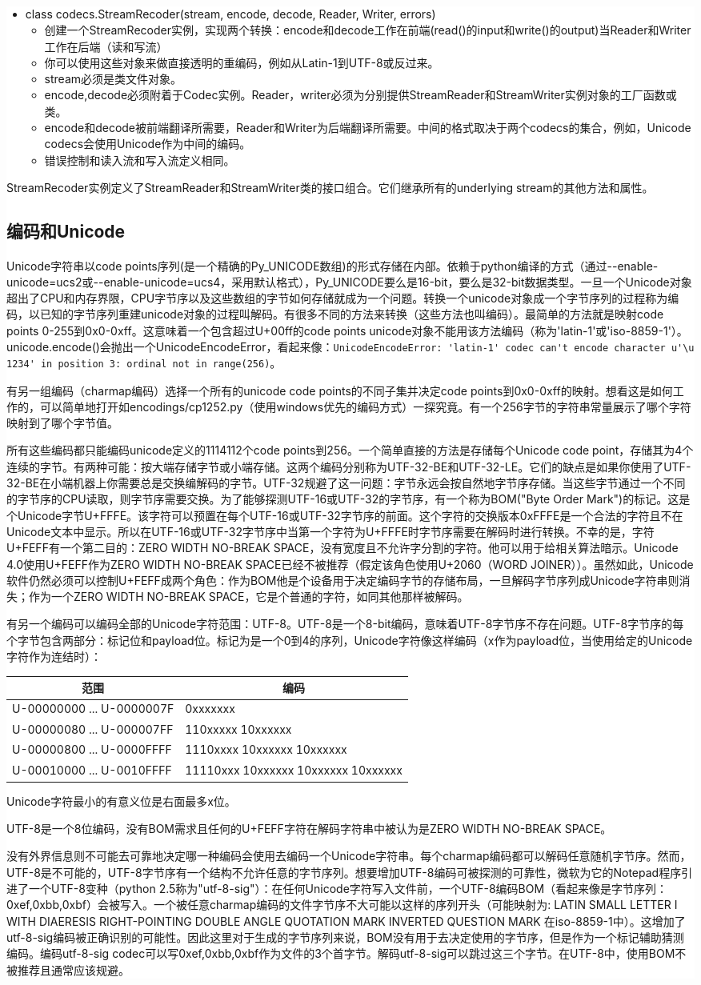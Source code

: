 - class codecs.StreamRecoder(stream, encode, decode, Reader, Writer, errors)
	- 创建一个StreamRecoder实例，实现两个转换：encode和decode工作在前端(read()的input和write()的output)当Reader和Writer工作在后端（读和写流）
	- 你可以使用这些对象来做直接透明的重编码，例如从Latin-1到UTF-8或反过来。
	- stream必须是类文件对象。
	- encode,decode必须附着于Codec实例。Reader，writer必须为分别提供StreamReader和StreamWriter实例对象的工厂函数或类。
	- encode和decode被前端翻译所需要，Reader和Writer为后端翻译所需要。中间的格式取决于两个codecs的集合，例如，Unicode codecs会使用Unicode作为中间的编码。
	- 错误控制和读入流和写入流定义相同。

StreamRecoder实例定义了StreamReader和StreamWriter类的接口组合。它们继承所有的underlying stream的其他方法和属性。

## 编码和Unicode
Unicode字符串以code points序列(是一个精确的Py_UNICODE数组)的形式存储在内部。依赖于python编译的方式（通过--enable-unicode=ucs2或--enable-unicode=ucs4，采用默认格式），Py_UNICODE要么是16-bit，要么是32-bit数据类型。一旦一个Unicode对象超出了CPU和内存界限，CPU字节序以及这些数组的字节如何存储就成为一个问题。转换一个unicode对象成一个字节序列的过程称为编码，以已知的字节序列重建unicode对象的过程叫解码。有很多不同的方法来转换（这些方法也叫编码）。最简单的方法就是映射code points 0-255到0x0-0xff。这意味着一个包含超过U+00ff的code points unicode对象不能用该方法编码（称为'latin-1'或'iso-8859-1'）。unicode.encode()会抛出一个UnicodeEncodeError，看起来像：`UnicodeEncodeError: 'latin-1' codec can't encode character u'\u1234' in position 3: ordinal not in range(256)`。

有另一组编码（charmap编码）选择一个所有的unicode code points的不同子集并决定code points到0x0-0xff的映射。想看这是如何工作的，可以简单地打开如encodings/cp1252.py（使用windows优先的编码方式）一探究竟。有一个256字节的字符串常量展示了哪个字符映射到了哪个字节值。

所有这些编码都只能编码unicode定义的1114112个code points到256。一个简单直接的方法是存储每个Unicode code point，存储其为4个连续的字节。有两种可能：按大端存储字节或小端存储。这两个编码分别称为UTF-32-BE和UTF-32-LE。它们的缺点是如果你使用了UTF-32-BE在小端机器上你需要总是交换编解码的字节。UTF-32规避了这一问题：字节永远会按自然地字节序存储。当这些字节通过一个不同的字节序的CPU读取，则字节序需要交换。为了能够探测UTF-16或UTF-32的字节序，有一个称为BOM("Byte Order Mark")的标记。这是个Unicode字节U+FFFE。该字符可以预置在每个UTF-16或UTF-32字节序的前面。这个字符的交换版本0xFFFE是一个合法的字符且不在Unicode文本中显示。所以在UTF-16或UTF-32字节序中当第一个字符为U+FFFE时字节序需要在解码时进行转换。不幸的是，字符U+FEFF有一个第二目的：ZERO WIDTH NO-BREAK SPACE，没有宽度且不允许字分割的字符。他可以用于给相关算法暗示。Unicode 4.0使用U+FEFF作为ZERO WIDTH NO-BREAK SPACE已经不被推荐（假定该角色使用U+2060（WORD JOINER））。虽然如此，Unicode软件仍然必须可以控制U+FEFF成两个角色：作为BOM他是个设备用于决定编码字节的存储布局，一旦解码字节序列成Unicode字符串则消失；作为一个ZERO WIDTH NO-BREAK SPACE，它是个普通的字符，如同其他那样被解码。

有另一个编码可以编码全部的Unicode字符范围：UTF-8。UTF-8是一个8-bit编码，意味着UTF-8字节序不存在问题。UTF-8字节序的每个字节包含两部分：标记位和payload位。标记为是一个0到4的序列，Unicode字符像这样编码（x作为payload位，当使用给定的Unicode字符作为连结时）：

| 范围 | 编码 |
| --- | ---- |
| U-00000000 ... U-0000007F | 0xxxxxxx |
| U-00000080 ... U-000007FF | 110xxxxx 10xxxxxx |
| U-00000800 ... U-0000FFFF | 1110xxxx 10xxxxxx 10xxxxxx |
| U-00010000 ... U-0010FFFF | 11110xxx 10xxxxxx 10xxxxxx 10xxxxxx |

Unicode字符最小的有意义位是右面最多x位。

UTF-8是一个8位编码，没有BOM需求且任何的U+FEFF字符在解码字符串中被认为是ZERO WIDTH NO-BREAK SPACE。

没有外界信息则不可能去可靠地决定哪一种编码会使用去编码一个Unicode字符串。每个charmap编码都可以解码任意随机字节序。然而，UTF-8是不可能的，UTF-8字节序有一个结构不允许任意的字节序列。想要增加UTF-8编码可被探测的可靠性，微软为它的Notepad程序引进了一个UTF-8变种（python 2.5称为"utf-8-sig"）：在任何Unicode字符写入文件前，一个UTF-8编码BOM（看起来像是字节序列：0xef,0xbb,0xbf）会被写入。一个被任意charmap编码的文件字节序不大可能以这样的序列开头（可能映射为:
	LATIN SMALL LETTER I WITH DIAERESIS 
	RIGHT-POINTING DOUBLE ANGLE QUOTATION MARK 
	INVERTED QUESTION MARK
在iso-8859-1中）。这增加了utf-8-sig编码被正确识别的可能性。因此这里对于生成的字节序列来说，BOM没有用于去决定使用的字节序，但是作为一个标记辅助猜测编码。编码utf-8-sig codec可以写0xef,0xbb,0xbf作为文件的3个首字节。解码utf-8-sig可以跳过这三个字节。在UTF-8中，使用BOM不被推荐且通常应该规避。
